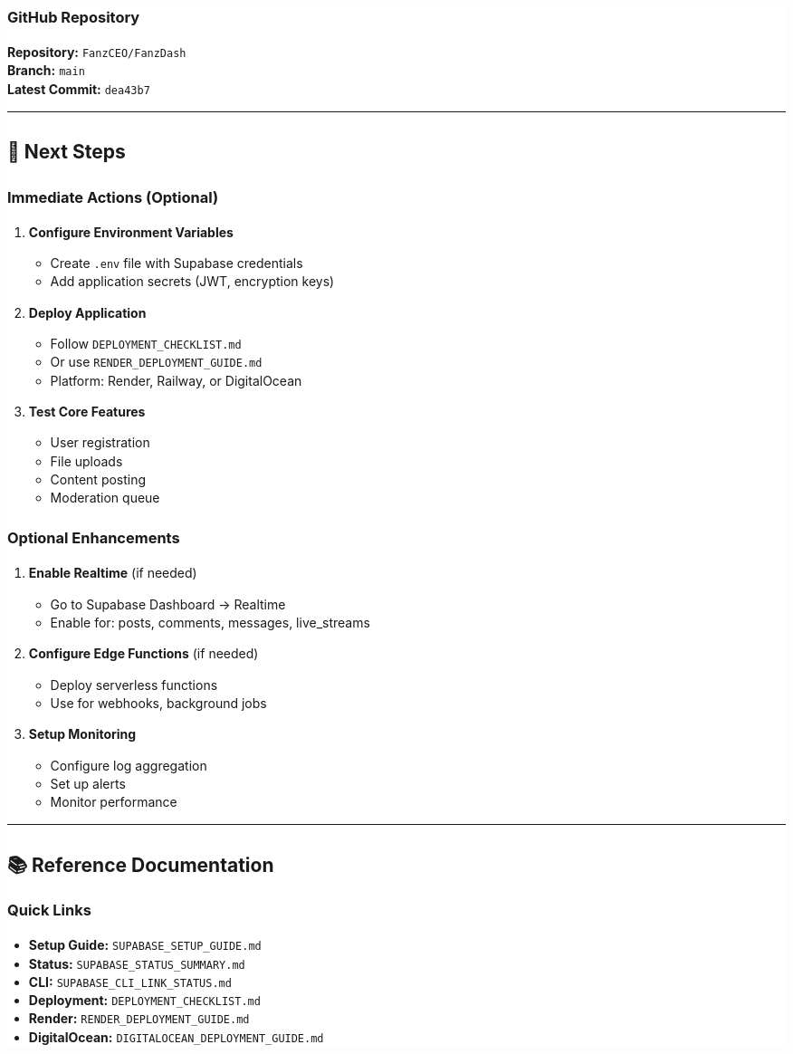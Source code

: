 ### GitHub Repository

**Repository:** `FanzCEO/FanzDash`  
**Branch:** `main`  
**Latest Commit:** `dea43b7`

---

## 🚀 Next Steps

### Immediate Actions (Optional)

1. **Configure Environment Variables**
   - Create `.env` file with Supabase credentials
   - Add application secrets (JWT, encryption keys)

2. **Deploy Application**
   - Follow `DEPLOYMENT_CHECKLIST.md`
   - Or use `RENDER_DEPLOYMENT_GUIDE.md`
   - Platform: Render, Railway, or DigitalOcean

3. **Test Core Features**
   - User registration
   - File uploads
   - Content posting
   - Moderation queue

### Optional Enhancements

1. **Enable Realtime** (if needed)
   - Go to Supabase Dashboard → Realtime
   - Enable for: posts, comments, messages, live_streams

2. **Configure Edge Functions** (if needed)
   - Deploy serverless functions
   - Use for webhooks, background jobs

3. **Setup Monitoring**
   - Configure log aggregation
   - Set up alerts
   - Monitor performance

---

## 📚 Reference Documentation

### Quick Links

- **Setup Guide:** `SUPABASE_SETUP_GUIDE.md`
- **Status:** `SUPABASE_STATUS_SUMMARY.md`
- **CLI:** `SUPABASE_CLI_LINK_STATUS.md`
- **Deployment:** `DEPLOYMENT_CHECKLIST.md`
- **Render:** `RENDER_DEPLOYMENT_GUIDE.md`
- **DigitalOcean:** `DIGITALOCEAN_DEPLOYMENT_GUIDE.md`
